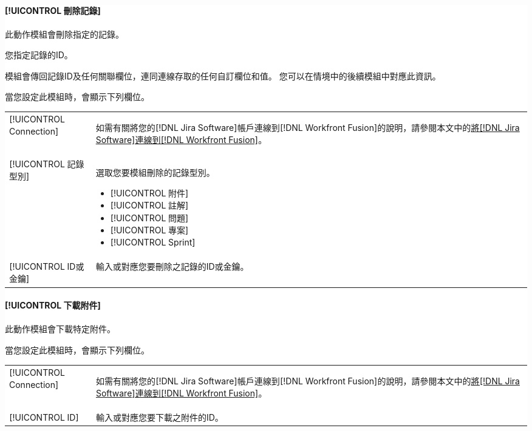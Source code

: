 #### [!UICONTROL 刪除記錄]

此動作模組會刪除指定的記錄。

您指定記錄的ID。

模組會傳回記錄ID及任何關聯欄位，連同連線存取的任何自訂欄位和值。 您可以在情境中的後續模組中對應此資訊。

當您設定此模組時，會顯示下列欄位。

<table style="table-layout:auto"> 
 <col> 
 <col> 
 <tbody> 
  <tr> 
   <td role="rowheader">[!UICONTROL Connection]</td> 
   <td> <p>如需有關將您的[!DNL Jira Software]帳戶連線到[!DNL Workfront Fusion]的說明，請參閱本文中的<a href="#connect-jira-software-to-workfront-fusion" class="MCXref xref" data-mc-variable-override="">將[!DNL Jira Software]連線到[!DNL Workfront Fusion]</a>。</p> </td> 
  </tr> 
  <tr> 
   <td role="rowheader">[!UICONTROL 記錄型別]</td> 
   <td> <p>選取您要模組刪除的記錄型別。 </p> 
    <ul> 
     <li>[!UICONTROL 附件]</li> 
     <li>[!UICONTROL 註解]</li> 
     <li>[!UICONTROL 問題]</li> 
     <li>[!UICONTROL 專案]</li> 
     <li>[!UICONTROL Sprint] </li> 
    </ul> </td> 
  </tr> 
  <tr> 
   <td role="rowheader">[!UICONTROL ID或金鑰]</td> 
   <td>輸入或對應您要刪除之記錄的ID或金鑰。</td> 
  </tr> 
 </tbody> 
</table>

#### [!UICONTROL 下載附件]

此動作模組會下載特定附件。

當您設定此模組時，會顯示下列欄位。

<table style="table-layout:auto"> 
 <col> 
 <col> 
 <tbody> 
  <tr> 
   <td role="rowheader">[!UICONTROL Connection]</td> 
   <td> <p>如需有關將您的[!DNL Jira Software]帳戶連線到[!DNL Workfront Fusion]的說明，請參閱本文中的<a href="#connect-jira-software-to-workfront-fusion" class="MCXref xref" data-mc-variable-override="">將[!DNL Jira Software]連線到[!DNL Workfront Fusion]</a>。</p> </td> 
  </tr> 
  <tr> 
   <td role="rowheader">[!UICONTROL ID]</td> 
   <td>輸入或對應您要下載之附件的ID。</td> 
  </tr> 
 </tbody> 
</table>
